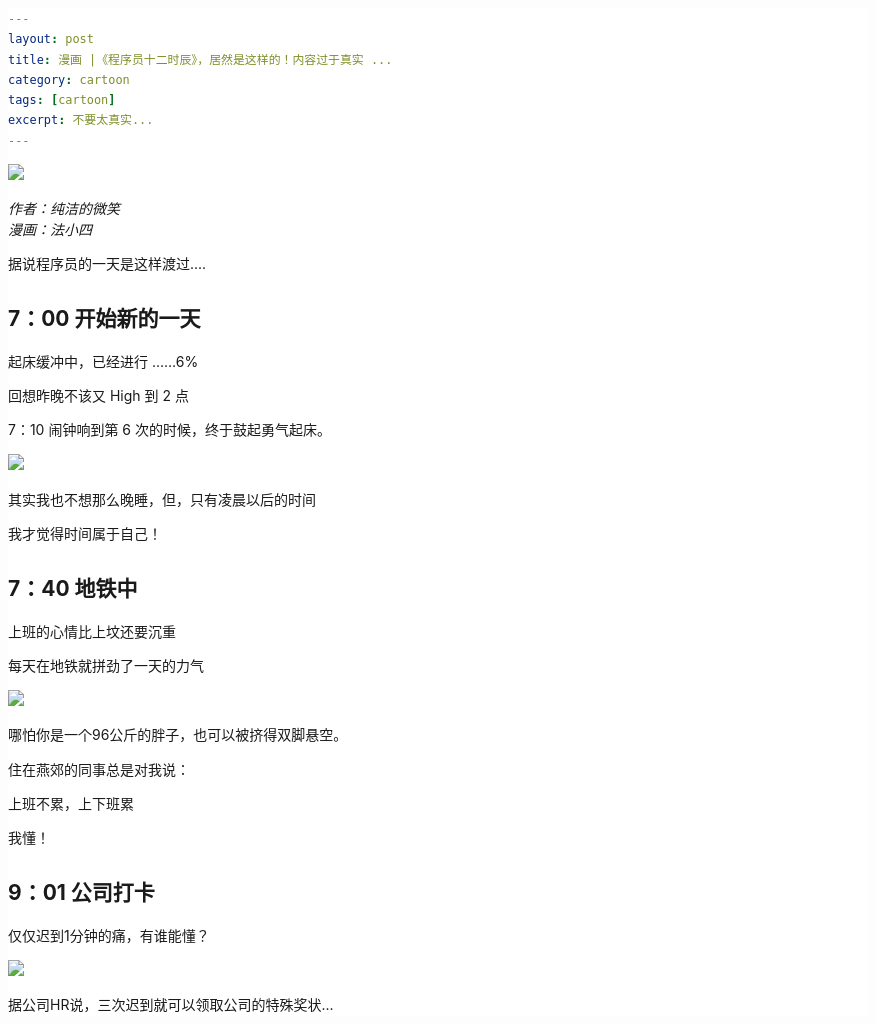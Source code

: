 ```yaml
---
layout: post
title: 漫画 |《程序员十二时辰》，居然是这样的！内容过于真实 ...
category: cartoon
tags: [cartoon]
excerpt: 不要太真实...
---
```


![](http://favorites.ren/assets/images/2019/it/13.jpeg)

*作者：纯洁的微笑*   
*漫画：法小四*



据说程序员的一天是这样渡过....

## 7：00 开始新的一天

起床缓冲中，已经进行 ……6%

回想昨晚不该又 High 到 2 点

7：10 闹钟响到第 6 次的时候，终于鼓起勇气起床。

![](http://favorites.ren/assets/images/2019/it/1.png)

其实我也不想那么晚睡，但，只有凌晨以后的时间

我才觉得时间属于自己！

## 7：40 地铁中

上班的心情比上坟还要沉重

每天在地铁就拼劲了一天的力气

![](http://favorites.ren/assets/images/2019/it/2.png)

哪怕你是一个96公斤的胖子，也可以被挤得双脚悬空。

住在燕郊的同事总是对我说：

上班不累，上下班累

我懂！

## 9：01 公司打卡

仅仅迟到1分钟的痛，有谁能懂？

![](http://favorites.ren/assets/images/2019/it/3.png)

据公司HR说，三次迟到就可以领取公司的特殊奖状...
